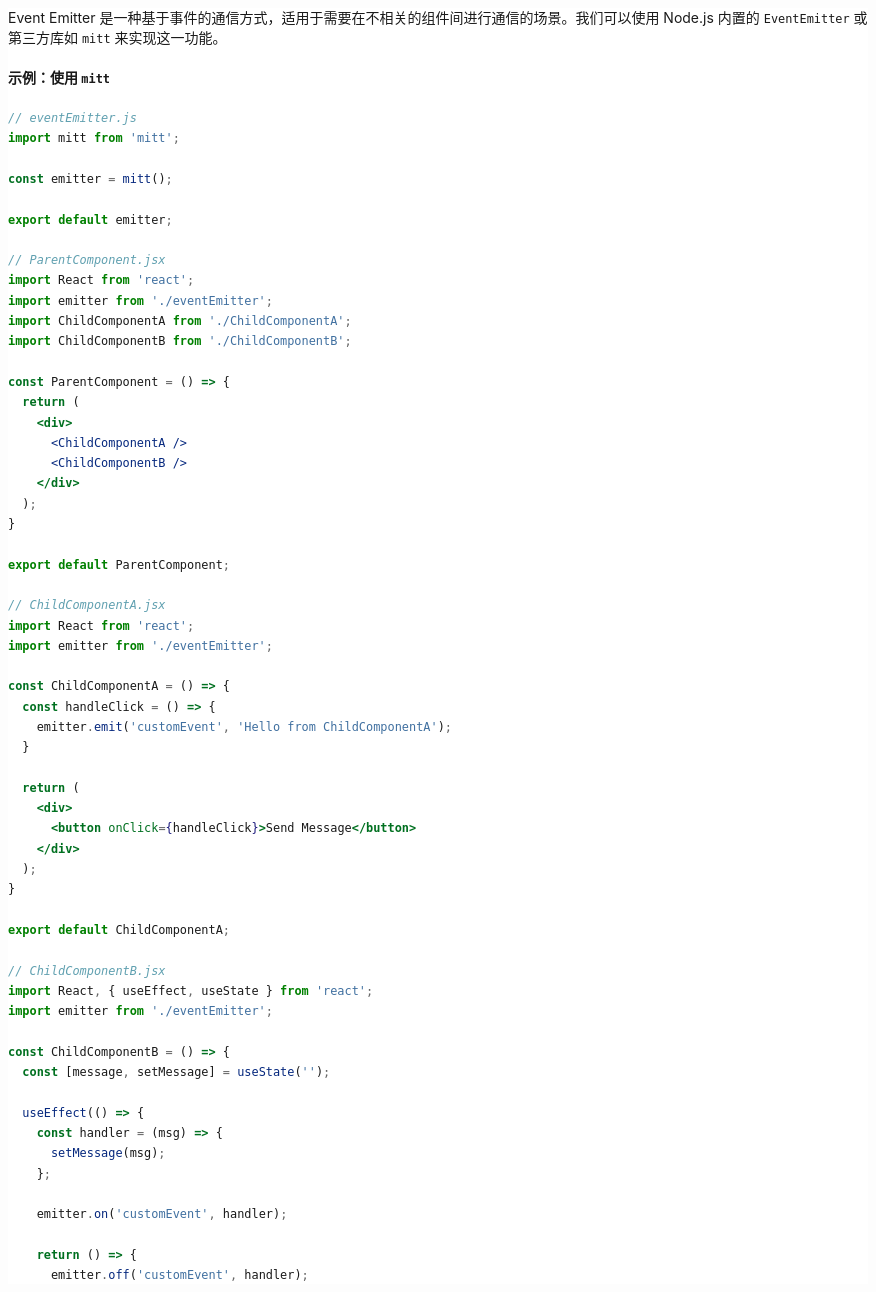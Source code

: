 Event Emitter 是一种基于事件的通信方式，适用于需要在不相关的组件间进行通信的场景。我们可以使用 Node.js 内置的 `EventEmitter` 或第三方库如 `mitt` 来实现这一功能。

#### 示例：使用 `mitt`

```jsx
// eventEmitter.js
import mitt from 'mitt';

const emitter = mitt();

export default emitter;

// ParentComponent.jsx
import React from 'react';
import emitter from './eventEmitter';
import ChildComponentA from './ChildComponentA';
import ChildComponentB from './ChildComponentB';

const ParentComponent = () => {
  return (
    <div>
      <ChildComponentA />
      <ChildComponentB />
    </div>
  );
}

export default ParentComponent;

// ChildComponentA.jsx
import React from 'react';
import emitter from './eventEmitter';

const ChildComponentA = () => {
  const handleClick = () => {
    emitter.emit('customEvent', 'Hello from ChildComponentA');
  }

  return (
    <div>
      <button onClick={handleClick}>Send Message</button>
    </div>
  );
}

export default ChildComponentA;

// ChildComponentB.jsx
import React, { useEffect, useState } from 'react';
import emitter from './eventEmitter';

const ChildComponentB = () => {
  const [message, setMessage] = useState('');

  useEffect(() => {
    const handler = (msg) => {
      setMessage(msg);
    };

    emitter.on('customEvent', handler);

    return () => {
      emitter.off('customEvent', handler);
```